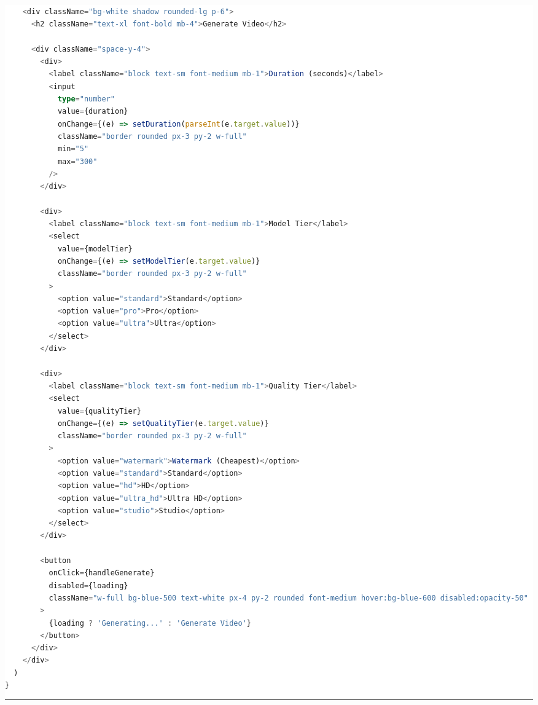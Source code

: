 ```typescript
    <div className="bg-white shadow rounded-lg p-6">
      <h2 className="text-xl font-bold mb-4">Generate Video</h2>
      
      <div className="space-y-4">
        <div>
          <label className="block text-sm font-medium mb-1">Duration (seconds)</label>
          <input
            type="number"
            value={duration}
            onChange={(e) => setDuration(parseInt(e.target.value))}
            className="border rounded px-3 py-2 w-full"
            min="5"
            max="300"
          />
        </div>

        <div>
          <label className="block text-sm font-medium mb-1">Model Tier</label>
          <select
            value={modelTier}
            onChange={(e) => setModelTier(e.target.value)}
            className="border rounded px-3 py-2 w-full"
          >
            <option value="standard">Standard</option>
            <option value="pro">Pro</option>
            <option value="ultra">Ultra</option>
          </select>
        </div>

        <div>
          <label className="block text-sm font-medium mb-1">Quality Tier</label>
          <select
            value={qualityTier}
            onChange={(e) => setQualityTier(e.target.value)}
            className="border rounded px-3 py-2 w-full"
          >
            <option value="watermark">Watermark (Cheapest)</option>
            <option value="standard">Standard</option>
            <option value="hd">HD</option>
            <option value="ultra_hd">Ultra HD</option>
            <option value="studio">Studio</option>
          </select>
        </div>

        <button
          onClick={handleGenerate}
          disabled={loading}
          className="w-full bg-blue-500 text-white px-4 py-2 rounded font-medium hover:bg-blue-600 disabled:opacity-50"
        >
          {loading ? 'Generating...' : 'Generate Video'}
        </button>
      </div>
    </div>
  )
}
```

---